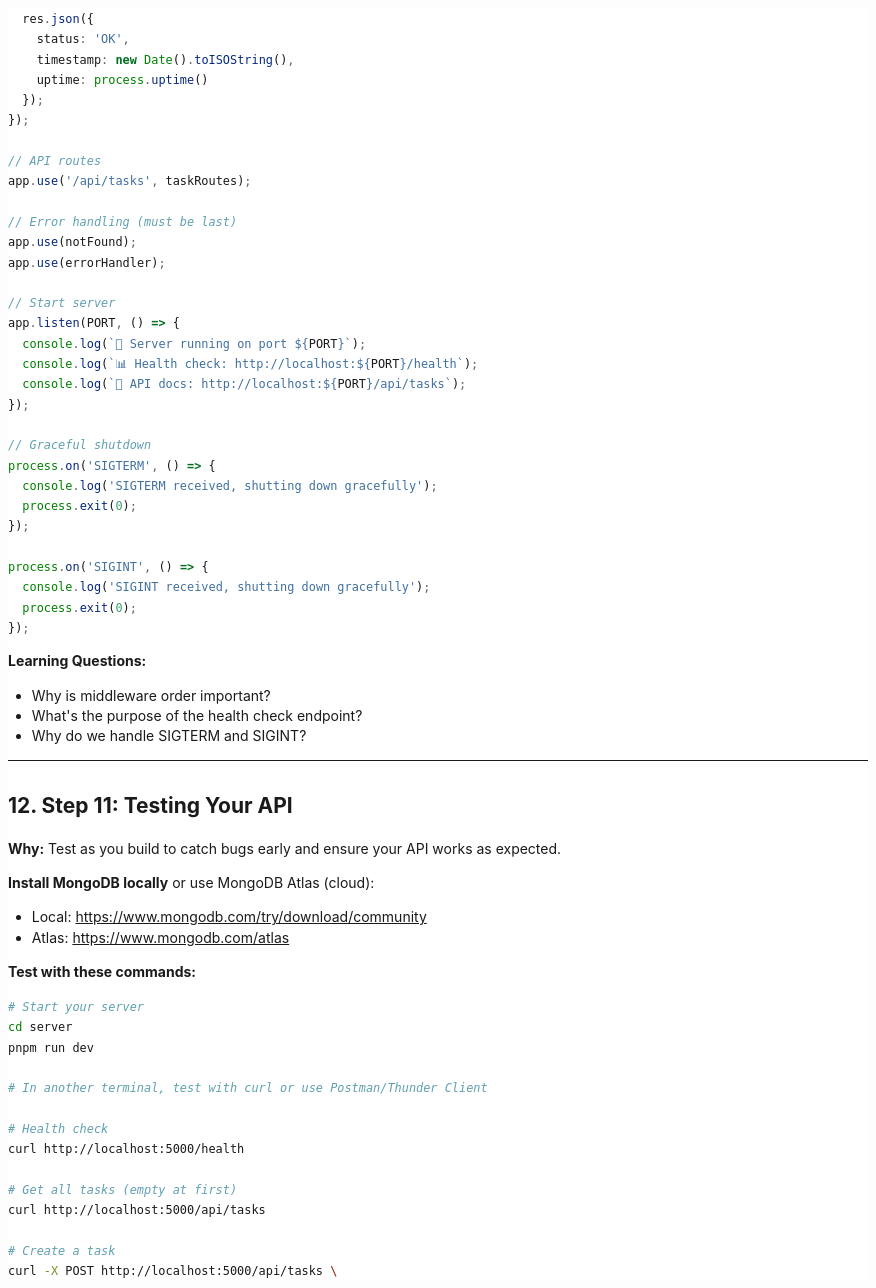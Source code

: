 ```typescript
  res.json({ 
    status: 'OK', 
    timestamp: new Date().toISOString(),
    uptime: process.uptime()
  });
});

// API routes
app.use('/api/tasks', taskRoutes);

// Error handling (must be last)
app.use(notFound);
app.use(errorHandler);

// Start server
app.listen(PORT, () => {
  console.log(`🚀 Server running on port ${PORT}`);
  console.log(`📊 Health check: http://localhost:${PORT}/health`);
  console.log(`📝 API docs: http://localhost:${PORT}/api/tasks`);
});

// Graceful shutdown
process.on('SIGTERM', () => {
  console.log('SIGTERM received, shutting down gracefully');
  process.exit(0);
});

process.on('SIGINT', () => {
  console.log('SIGINT received, shutting down gracefully');
  process.exit(0);
});
```

**Learning Questions:**
- Why is middleware order important?
- What's the purpose of the health check endpoint?
- Why do we handle SIGTERM and SIGINT?

---

## 12. Step 11: Testing Your API

**Why:** Test as you build to catch bugs early and ensure your API works as expected.

**Install MongoDB locally** or use MongoDB Atlas (cloud):
- Local: https://www.mongodb.com/try/download/community
- Atlas: https://www.mongodb.com/atlas

**Test with these commands:**

```bash
# Start your server
cd server
pnpm run dev

# In another terminal, test with curl or use Postman/Thunder Client

# Health check
curl http://localhost:5000/health

# Get all tasks (empty at first)
curl http://localhost:5000/api/tasks

# Create a task
curl -X POST http://localhost:5000/api/tasks \
```